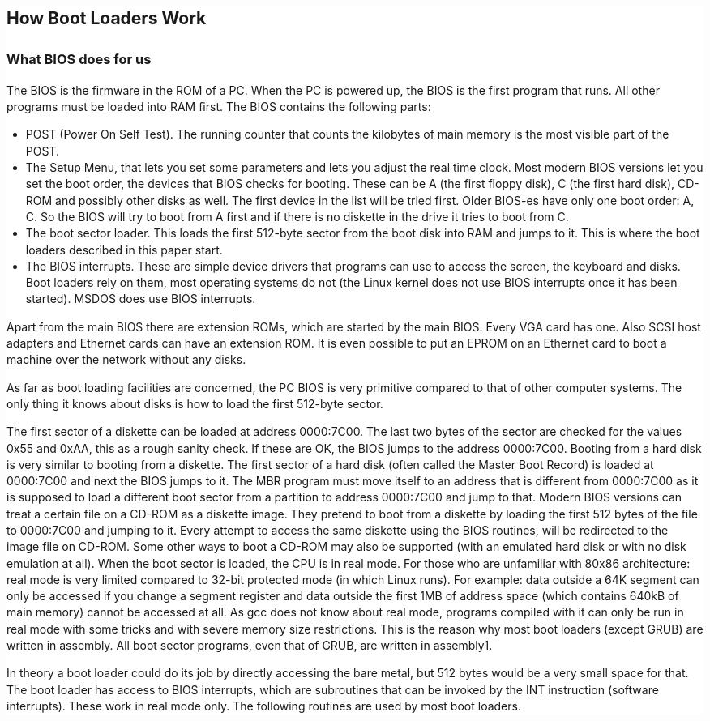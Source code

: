 ## How Boot Loaders Work
### What BIOS does for us
The BIOS is the firmware in the ROM of a PC. When the PC is powered up, the BIOS is the first program that runs. All other programs must be loaded into RAM first. The BIOS contains the following parts:

  * POST (Power On Self Test). The running counter that counts the kilobytes of main memory is the most visible part of the POST.
  * The Setup Menu, that lets you set some parameters and lets you adjust the real time clock. Most modern BIOS versions let you set the boot order, the devices that BIOS checks for booting. These can be A (the first floppy disk), C (the first hard disk), CD-ROM and possibly other disks as well. The first device in the list will be tried first. Older BIOS-es have only one boot order: A, C. So the BIOS will try to boot from A first and if there is no diskette in the drive it tries to boot from C.
  * The boot sector loader. This loads the first 512-byte sector from the boot disk into RAM and jumps to it. This is where the boot loaders described in this paper start.
  * The BIOS interrupts. These are simple device drivers that programs can use to access the screen, the keyboard and disks. Boot loaders rely on them, most operating systems do not (the Linux kernel does not use BIOS interrupts once it has been started). MSDOS does use BIOS interrupts.
  
Apart from the main BIOS there are extension ROMs, which are started by the main BIOS. Every VGA card has one. Also SCSI host adapters and Ethernet cards can have an extension ROM. It is even possible to put an EPROM on an Ethernet card to boot a machine over the network without any disks.

As far as boot loading facilities are concerned, the PC BIOS is very primitive compared to that of other computer systems. The only thing it knows about disks is how to load the first 512-byte sector.

  The first sector of a diskette can be loaded at address 0000:7C00. The last two bytes of the sector are checked for the values 0x55 and 0xAA, this as a rough sanity check. If these are OK, the BIOS jumps to the address 0000:7C00.
  Booting from a hard disk is very similar to booting from a diskette. The first sector of a hard disk (often called the Master Boot Record) is loaded at 0000:7C00 and next the BIOS jumps to it. The MBR program must move itself to an address that is different from 0000:7C00 as it is supposed to load a different boot sector from a partition to address 0000:7C00 and jump to that.
  Modern BIOS versions can treat a certain file on a CD-ROM as a diskette image. They pretend to boot from a diskette by loading the first 512 bytes of the file to 0000:7C00 and jumping to it. Every attempt to access the same diskette using the BIOS routines, will be redirected to the image file on CD-ROM. Some other ways to boot a CD-ROM may also be supported (with an emulated hard disk or with no disk emulation at all).
When the boot sector is loaded, the CPU is in real mode. For those who are unfamiliar with 80x86 architecture: real mode is very limited compared to 32-bit protected mode (in which Linux runs). For example: data outside a 64K segment can only be accessed if you change a segment register and data outside the first 1MB of address space (which contains 640kB of main memory) cannot be accessed at all. As gcc does not know about real mode, programs compiled with it can only be run in real mode with some tricks and with severe memory size restrictions. This is the reason why most boot loaders (except GRUB) are written in assembly. All boot sector programs, even that of GRUB, are written in assembly1.

In theory a boot loader could do its job by directly accessing the bare metal, but 512 bytes would be a very small space for that. The boot loader has access to BIOS interrupts, which are subroutines that can be invoked by the INT instruction (software interrupts). These work in real mode only. The following routines are used by most boot loaders.
